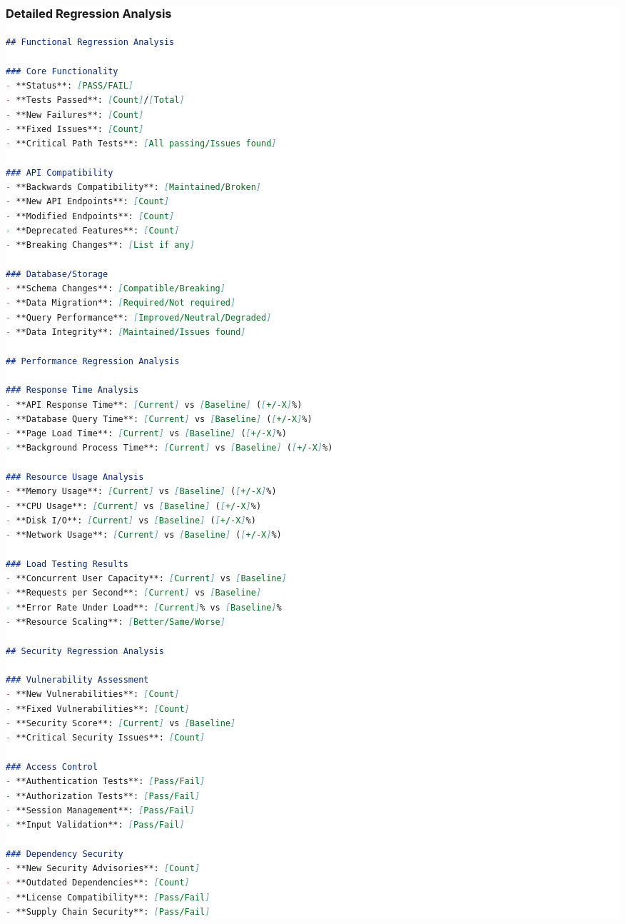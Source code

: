 ### Detailed Regression Analysis
```markdown
## Functional Regression Analysis

### Core Functionality
- **Status**: [PASS/FAIL]
- **Tests Passed**: [Count]/[Total]
- **New Failures**: [Count]
- **Fixed Issues**: [Count]
- **Critical Path Tests**: [All passing/Issues found]

### API Compatibility
- **Backwards Compatibility**: [Maintained/Broken]
- **New API Endpoints**: [Count]
- **Modified Endpoints**: [Count]
- **Deprecated Features**: [Count]
- **Breaking Changes**: [List if any]

### Database/Storage
- **Schema Changes**: [Compatible/Breaking]
- **Data Migration**: [Required/Not required]
- **Query Performance**: [Improved/Neutral/Degraded]
- **Data Integrity**: [Maintained/Issues found]

## Performance Regression Analysis

### Response Time Analysis
- **API Response Time**: [Current] vs [Baseline] ([+/-X]%)
- **Database Query Time**: [Current] vs [Baseline] ([+/-X]%)
- **Page Load Time**: [Current] vs [Baseline] ([+/-X]%)
- **Background Process Time**: [Current] vs [Baseline] ([+/-X]%)

### Resource Usage Analysis
- **Memory Usage**: [Current] vs [Baseline] ([+/-X]%)
- **CPU Usage**: [Current] vs [Baseline] ([+/-X]%)
- **Disk I/O**: [Current] vs [Baseline] ([+/-X]%)
- **Network Usage**: [Current] vs [Baseline] ([+/-X]%)

### Load Testing Results
- **Concurrent User Capacity**: [Current] vs [Baseline]
- **Requests per Second**: [Current] vs [Baseline]
- **Error Rate Under Load**: [Current]% vs [Baseline]%
- **Resource Scaling**: [Better/Same/Worse]

## Security Regression Analysis

### Vulnerability Assessment
- **New Vulnerabilities**: [Count]
- **Fixed Vulnerabilities**: [Count]
- **Security Score**: [Current] vs [Baseline]
- **Critical Security Issues**: [Count]

### Access Control
- **Authentication Tests**: [Pass/Fail]
- **Authorization Tests**: [Pass/Fail]
- **Session Management**: [Pass/Fail]
- **Input Validation**: [Pass/Fail]

### Dependency Security
- **New Security Advisories**: [Count]
- **Outdated Dependencies**: [Count]
- **License Compatibility**: [Pass/Fail]
- **Supply Chain Security**: [Pass/Fail]
```